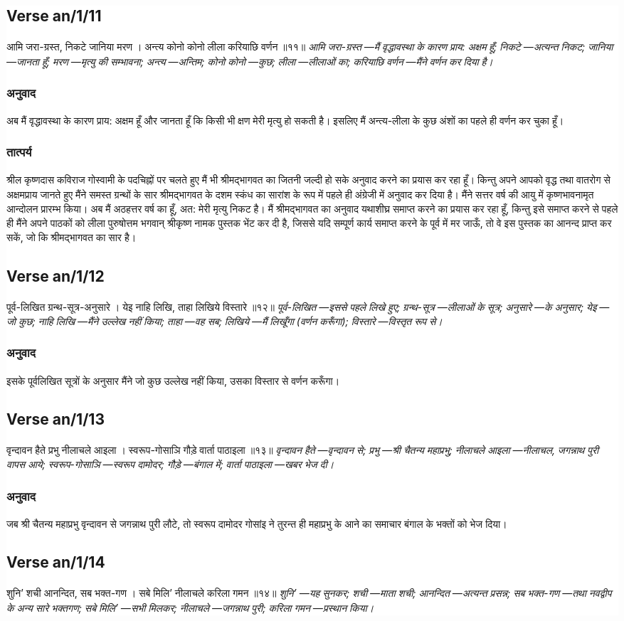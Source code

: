 
## Verse an/1/11
आमि जरा-ग्रस्त, निकटे जानिया मरण ।
अन्त्य कोनो कोनो लीला करियाछि वर्णन ॥११॥
*आमि जरा-ग्रस्त —मैं वृद्धावस्था के कारण प्राय: अक्षम हूँ; निकटे —अत्यन्त निकट; जानिया —जानता हूँ; मरण —मृत्यु की सम्भावना; अन्त्य —अन्तिम; कोनो कोनो —कुछ; लीला —लीलाओं का; करियाछि वर्णन —मैंने वर्णन कर दिया है।*


### अनुवाद
अब मैं वृद्धावस्था के कारण प्राय: अक्षम हूँ और जानता हूँ कि किसी भी क्षण मेरी मृत्यु हो सकती है। इसलिए मैं अन्त्य-लीला के कुछ अंशों का पहले ही वर्णन कर चुका हूँ।


### तात्पर्य
श्रील कृष्णदास कविराज गोस्वामी के पदचिह्नों पर चलते हुए मैं भी श्रीमद्भागवत का जितनी जल्दी हो सके अनुवाद करने का प्रयास कर रहा हूँ। किन्तु अपने आपको वृद्ध तथा वातरोग से अक्षमप्राय जानते हुए मैंने समस्त ग्रन्थों के सार श्रीमद्भागवत के दशम स्कंध का सारांश के रूप में पहले ही अंग्रेजी में अनुवाद कर दिया है। मैंने सत्तर वर्ष की आयु में कृष्णभावनामृत आन्दोलन प्रारम्भ किया। अब मैं अठहत्तर वर्ष का हूँ, अत: मेरी मृत्यु निकट है। मैं श्रीमद्भागवत का अनुवाद यथाशीघ्र समाप्त करने का प्रयास कर रहा हूँ, किन्तु इसे समाप्त करने से पहले ही मैंने अपने पाठकों को लीला पुरुषोत्तम भगवान् श्रीकृष्ण नामक पुस्तक भेंट कर दी है, जिससे यदि सम्पूर्ण कार्य समाप्त करने के पूर्व में मर जाऊँ, तो वे इस पुस्तक का आनन्द प्राप्त कर सकें, जो कि श्रीमद्भागवत का सार है।


## Verse an/1/12
पूर्व-लिखित ग्रन्थ-सूत्र-अनुसारे ।
येइ नाहि लिखि, ताहा लिखिये विस्तारे ॥१२॥
*पूर्व-लिखित —इससे पहले लिखे हुए; ग्रन्थ-सूत्र —लीलाओं के सूत्र; अनुसारे —के अनुसार; येइ —जो कुछ; नाहि लिखि —मैंने उल्लेख नहीं किया; ताहा —वह सब; लिखिये —मैं लिखूँगा (वर्णन करूँगा); विस्तारे —विस्तृत रूप से।*


### अनुवाद
इसके पूर्वलिखित सूत्रों के अनुसार मैंने जो कुछ उल्लेख नहीं किया, उसका विस्तार से वर्णन करूँगा।


## Verse an/1/13
वृन्दावन हैते प्रभु नीलाचले आइला ।
स्वरूप-गोसाञि गौड़े वार्ता पाठाइला ॥१३॥
*वृन्दावन हैते —वृन्दावन से; प्रभु —श्री चैतन्य महाप्रभु; नीलाचले आइला —नीलाचल, जगन्नाथ पुरी वापस आये; स्वरूप-गोसाञि —स्वरूप दामोदर; गौड़े —बंगाल में; वार्ता पाठाइला —खबर भेज दी।*


### अनुवाद
जब श्री चैतन्य महाप्रभु वृन्दावन से जगन्नाथ पुरी लौटे, तो स्वरूप दामोदर गोसांइ ने तुरन्त ही महाप्रभु के आने का समाचार बंगाल के भक्तों को भेज दिया।


## Verse an/1/14
शुनि’ शची आनन्दित, सब भक्त-गण ।
सबे मिलि’ नीलाचले करिला गमन ॥१४॥
*शुनि’ —यह सुनकर; शची —माता शची; आनन्दित —अत्यन्त प्रसन्न; सब भक्त-गण —तथा नवद्वीप के अन्य सारे भक्तगण; सबे मिलि’ —सभी मिलकर; नीलाचले —जगन्नाथ पुरी; करिला गमन —प्रस्थान किया।*
